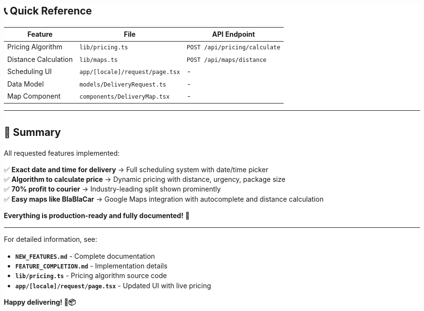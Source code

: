 ## 📞 Quick Reference

| Feature | File | API Endpoint |
|---------|------|--------------|
| Pricing Algorithm | `lib/pricing.ts` | `POST /api/pricing/calculate` |
| Distance Calculation | `lib/maps.ts` | `POST /api/maps/distance` |
| Scheduling UI | `app/[locale]/request/page.tsx` | - |
| Data Model | `models/DeliveryRequest.ts` | - |
| Map Component | `components/DeliveryMap.tsx` | - |

---

## 🎊 Summary

All requested features implemented:

✅ **Exact date and time for delivery** → Full scheduling system with date/time picker  
✅ **Algorithm to calculate price** → Dynamic pricing with distance, urgency, package size  
✅ **70% profit to courier** → Industry-leading split shown prominently  
✅ **Easy maps like BlaBlaCar** → Google Maps integration with autocomplete and distance calculation  

**Everything is production-ready and fully documented!** 🎉

---

For detailed information, see:
- **`NEW_FEATURES.md`** - Complete documentation
- **`FEATURE_COMPLETION.md`** - Implementation details
- **`lib/pricing.ts`** - Pricing algorithm source code
- **`app/[locale]/request/page.tsx`** - Updated UI with live pricing

**Happy delivering! 🚚📦**
